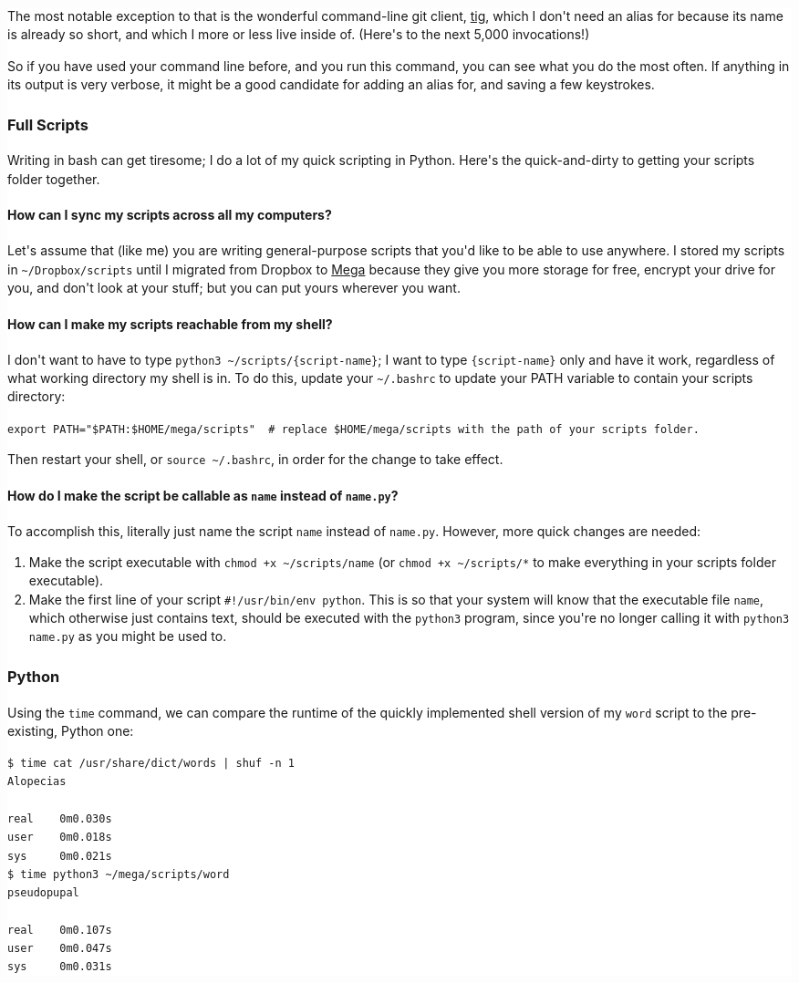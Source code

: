 The most notable exception to that is the wonderful command-line git client,
[tig](https://jonas.github.io/tig/), which I don't need an alias for because its
name is already so short, and which I more or less live inside of. (Here's to
the next 5,000 invocations!)

So if you have used your command line before, and you run this command, you can
see what you do the most often. If anything in its output is very verbose, it
might be a good candidate for adding an alias for, and saving a few keystrokes.

### Full Scripts
Writing in bash can get tiresome; I do a lot of my quick scripting in Python.
Here's the quick-and-dirty to getting your scripts folder together.

#### How can I sync my scripts across all my computers?
Let's assume that (like me) you are writing general-purpose scripts that you'd
like to be able to use anywhere. I stored my scripts in `~/Dropbox/scripts`
until I migrated from Dropbox to [Mega](https://mega.nz/) because they give you
more storage for free, encrypt your drive for you, and don't look at your stuff;
but you can put yours wherever you want.

#### How can I make my scripts reachable from my shell?
I don't want to have to type `python3 ~/scripts/{script-name}`; I want to type
`{script-name}` only and have it work, regardless of what working directory my
shell is in. To do this, update your `~/.bashrc` to update your PATH variable to
contain your scripts directory:

```shell
export PATH="$PATH:$HOME/mega/scripts"  # replace $HOME/mega/scripts with the path of your scripts folder.
```

Then restart your shell, or `source ~/.bashrc`, in order for the change to take effect.

#### How do I make the script be callable as `name` instead of `name.py`?
To accomplish this, literally just name the script `name` instead of `name.py`.
However, more quick changes are needed:

1. Make the script executable with `chmod +x ~/scripts/name` (or `chmod +x
   ~/scripts/*` to make everything in your scripts folder executable).
2. Make the first line of your script `#!/usr/bin/env python`. This is so that
   your system will know that the executable file `name`, which otherwise just
   contains text, should be executed with the `python3` program, since you're no
   longer calling it with `python3 name.py` as you might be used to.

### Python

Using the `time` command, we can compare the runtime of the quickly implemented shell
version of my `word` script to the pre-existing, Python one:

```shell
$ time cat /usr/share/dict/words | shuf -n 1
Alopecias

real    0m0.030s
user    0m0.018s
sys     0m0.021s
$ time python3 ~/mega/scripts/word
pseudopupal

real    0m0.107s
user    0m0.047s
sys     0m0.031s
```
